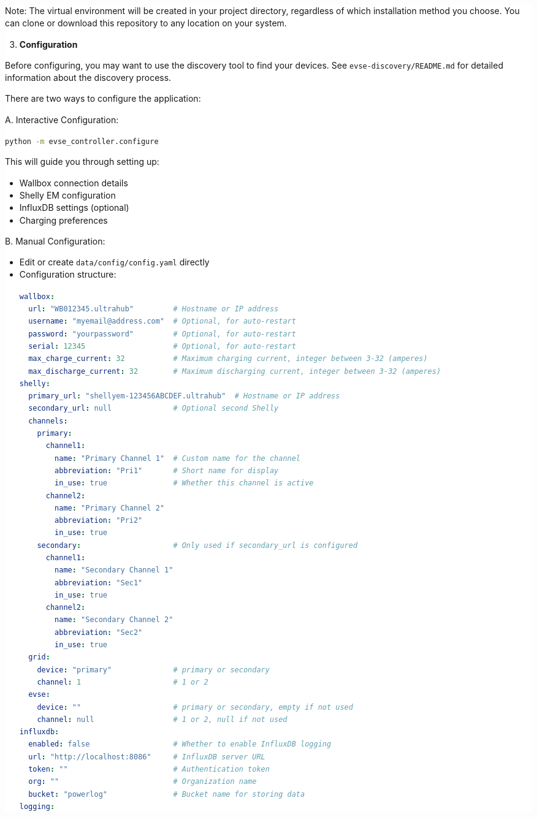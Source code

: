    Note: The virtual environment will be created in your project directory, regardless of which installation method you choose. You can clone or download this repository to any location on your system.

3. **Configuration**

  Before configuring, you may want to use the discovery tool to find your devices.
  See `evse-discovery/README.md` for detailed information about the discovery process.

  There are two ways to configure the application:

  A. Interactive Configuration:
  ```bash
  python -m evse_controller.configure
  ```
  This will guide you through setting up:
  - Wallbox connection details
  - Shelly EM configuration
  - InfluxDB settings (optional)
  - Charging preferences

  B. Manual Configuration:
  - Edit or create `data/config/config.yaml` directly
  - Configuration structure:
    ```yaml
    wallbox:
      url: "WB012345.ultrahub"         # Hostname or IP address
      username: "myemail@address.com"  # Optional, for auto-restart
      password: "yourpassword"         # Optional, for auto-restart
      serial: 12345                    # Optional, for auto-restart
      max_charge_current: 32           # Maximum charging current, integer between 3-32 (amperes)
      max_discharge_current: 32        # Maximum discharging current, integer between 3-32 (amperes)
    shelly:
      primary_url: "shellyem-123456ABCDEF.ultrahub"  # Hostname or IP address
      secondary_url: null              # Optional second Shelly
      channels:
        primary:
          channel1:
            name: "Primary Channel 1"  # Custom name for the channel
            abbreviation: "Pri1"       # Short name for display
            in_use: true               # Whether this channel is active
          channel2:
            name: "Primary Channel 2"
            abbreviation: "Pri2"
            in_use: true
        secondary:                     # Only used if secondary_url is configured
          channel1:
            name: "Secondary Channel 1"
            abbreviation: "Sec1"
            in_use: true
          channel2:
            name: "Secondary Channel 2"
            abbreviation: "Sec2"
            in_use: true
      grid:
        device: "primary"              # primary or secondary
        channel: 1                     # 1 or 2
      evse:
        device: ""                     # primary or secondary, empty if not used
        channel: null                  # 1 or 2, null if not used
    influxdb:
      enabled: false                   # Whether to enable InfluxDB logging
      url: "http://localhost:8086"     # InfluxDB server URL
      token: ""                        # Authentication token
      org: ""                          # Organization name
      bucket: "powerlog"               # Bucket name for storing data
    logging: